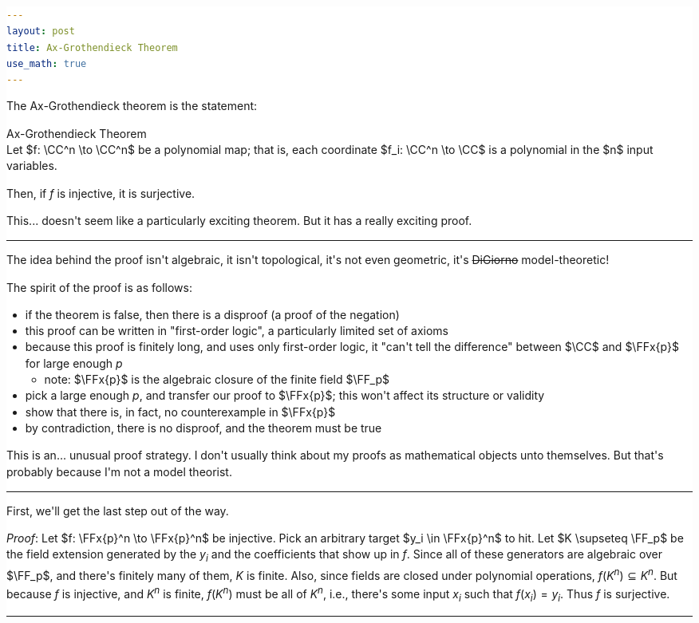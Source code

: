 ```yaml
---
layout: post
title: Ax-Grothendieck Theorem
use_math: true
---
```

<div style="display: none;">
$\newcommand{\CC}{\Bbb C}
\newcommand{\FF}{\Bbb F}
\newcommand{\QQ}{\Bbb Q}
\newcommand{\FFx}[1]{\overline{\FF_{#1}}}
\newcommand{\ACF}{\mathbf{ACF}}
\newcommand{\cL}{\mathcal{L}}
\newcommand{\cT}{\mathcal{T}}$
</div>

The Ax-Grothendieck theorem is the statement:
<div class="theorem-box">
<div class="theorem-title">Ax-Grothendieck Theorem</div>
Let $f: \CC^n \to \CC^n$ be a polynomial map; that is, each coordinate $f_i: \CC^n \to \CC$ is a polynomial in the $n$ input variables.

Then, if $f$ is injective, it is surjective.
</div>

This... doesn't seem like a particularly exciting theorem. But it has a really exciting proof.


---

The idea behind the proof isn't algebraic, it isn't topological, it's not even geometric, it's <s>DiGiorno</s> model-theoretic!

The spirit of the proof is as follows:
* if the theorem is false, then there is a disproof (a proof of the negation)
* this proof can be written in "first-order logic", a particularly limited set of axioms
* because this proof is finitely long, and uses only first-order logic, it "can't tell the difference" between $\CC$ and $\FFx{p}$ for large enough $p$
  * note: $\FFx{p}$ is the algebraic closure of the finite field $\FF_p$
* pick a large enough $p$, and transfer our proof to $\FFx{p}$; this won't affect its structure or validity
* show that there is, in fact, no counterexample in $\FFx{p}$
* by contradiction, there is no disproof, and the theorem must be true

This is an... unusual proof strategy. I don't usually think about my proofs as mathematical objects unto themselves. But that's probably because I'm not a model theorist.

---

First, we'll get the last step out of the way.

*Proof*: Let $f: \FFx{p}^n \to \FFx{p}^n$ be injective. Pick an arbitrary target $y_i \in \FFx{p}^n$ to hit. Let $K \supseteq \FF_p$ be the field extension generated by the $y_i$ and the coefficients that show up in $f$. Since all of these generators are algebraic over $\FF_p$, and there's finitely many of them, $K$ is finite. Also, since fields are closed under polynomial operations, $f(K^n) \subseteq K^n$. But because $f$ is injective, and $K^n$ is finite, $f(K^n)$ must be all of $K^n$, i.e., there's some input $x_i$ such that $f(x_i) = y_i$. Thus $f$ is surjective.

---